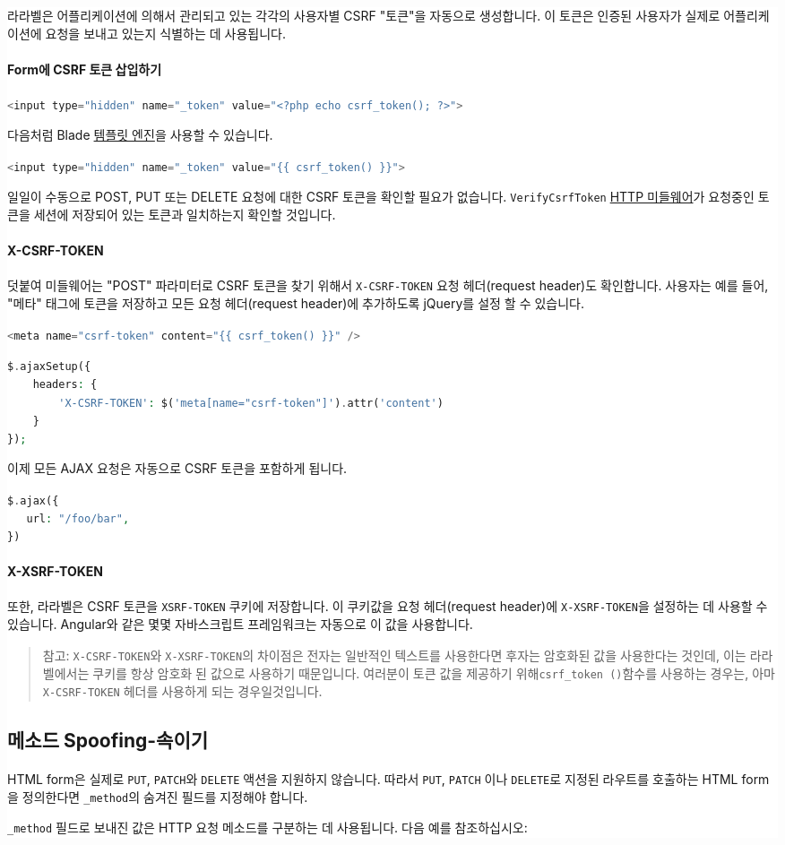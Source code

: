 라라벨은 어플리케이션에 의해서 관리되고 있는 각각의 사용자별 CSRF "토큰"을 자동으로 생성합니다. 이 토큰은 인증된 사용자가 실제로 어플리케이션에 요청을 보내고 있는지 식별하는 데 사용됩니다.

#### Form에 CSRF 토큰 삽입하기

```php
<input type="hidden" name="_token" value="<?php echo csrf_token(); ?>">
```

다음처럼 Blade [템플릿 엔진](/docs/5.0/templates)을 사용할 수 있습니다.

```php
<input type="hidden" name="_token" value="{{ csrf_token() }}">
```

일일이 수동으로 POST, PUT 또는 DELETE 요청에 대한 CSRF 토큰을 확인할 필요가 없습니다. `VerifyCsrfToken` [HTTP 미들웨어](/docs/5.0/middleware)가 요청중인 토큰을 세션에 저장되어 있는 토큰과 일치하는지 확인할 것입니다.

#### X-CSRF-TOKEN

덧붙여 미들웨어는 "POST" 파라미터로 CSRF 토큰을 찾기 위해서 `X-CSRF-TOKEN` 요청 헤더(request header)도 확인합니다. 사용자는 예를 들어, "메타" 태그에 토큰을 저장하고 모든 요청 헤더(request header)에 추가하도록 jQuery를 설정 할 수 있습니다.

```php
<meta name="csrf-token" content="{{ csrf_token() }}" />
```

```php
$.ajaxSetup({
    headers: {
        'X-CSRF-TOKEN': $('meta[name="csrf-token"]').attr('content')
    }
});
```

이제 모든 AJAX 요청은 자동으로 CSRF 토큰을 포함하게 됩니다.

```php
$.ajax({
   url: "/foo/bar",
})
```

#### X-XSRF-TOKEN

또한, 라라벨은 CSRF 토큰을 `XSRF-TOKEN` 쿠키에 저장합니다. 이 쿠키값을 요청 헤더(request header)에 `X-XSRF-TOKEN`을 설정하는 데 사용할 수 있습니다. Angular와 같은 몇몇 자바스크립트 프레임워크는 자동으로 이 값을 사용합니다.

> 참고: `X-CSRF-TOKEN`와 `X-XSRF-TOKEN`의 차이점은 전자는 일반적인 텍스트를 사용한다면 후자는 암호화된 값을 사용한다는 것인데, 이는 라라벨에서는 쿠키를 항상 암호화 된 값으로 사용하기 때문입니다. 여러분이 토큰 값을 제공하기 위해`csrf_token ()`함수를 사용하는 경우는, 아마 `X-CSRF-TOKEN` 헤더를 사용하게 되는 경우일것입니다.

## 메소드 Spoofing-속이기

HTML form은 실제로 `PUT`, `PATCH`와 `DELETE` 액션을 지원하지 않습니다. 따라서 `PUT`, `PATCH` 이나 `DELETE`로 지정된 라우트를 호출하는 HTML form을 정의한다면 `_method`의 숨겨진 필드를 지정해야 합니다.

`_method` 필드로 보내진 값은 HTTP 요청 메소드를 구분하는 데 사용됩니다. 다음 예를 참조하십시오:

